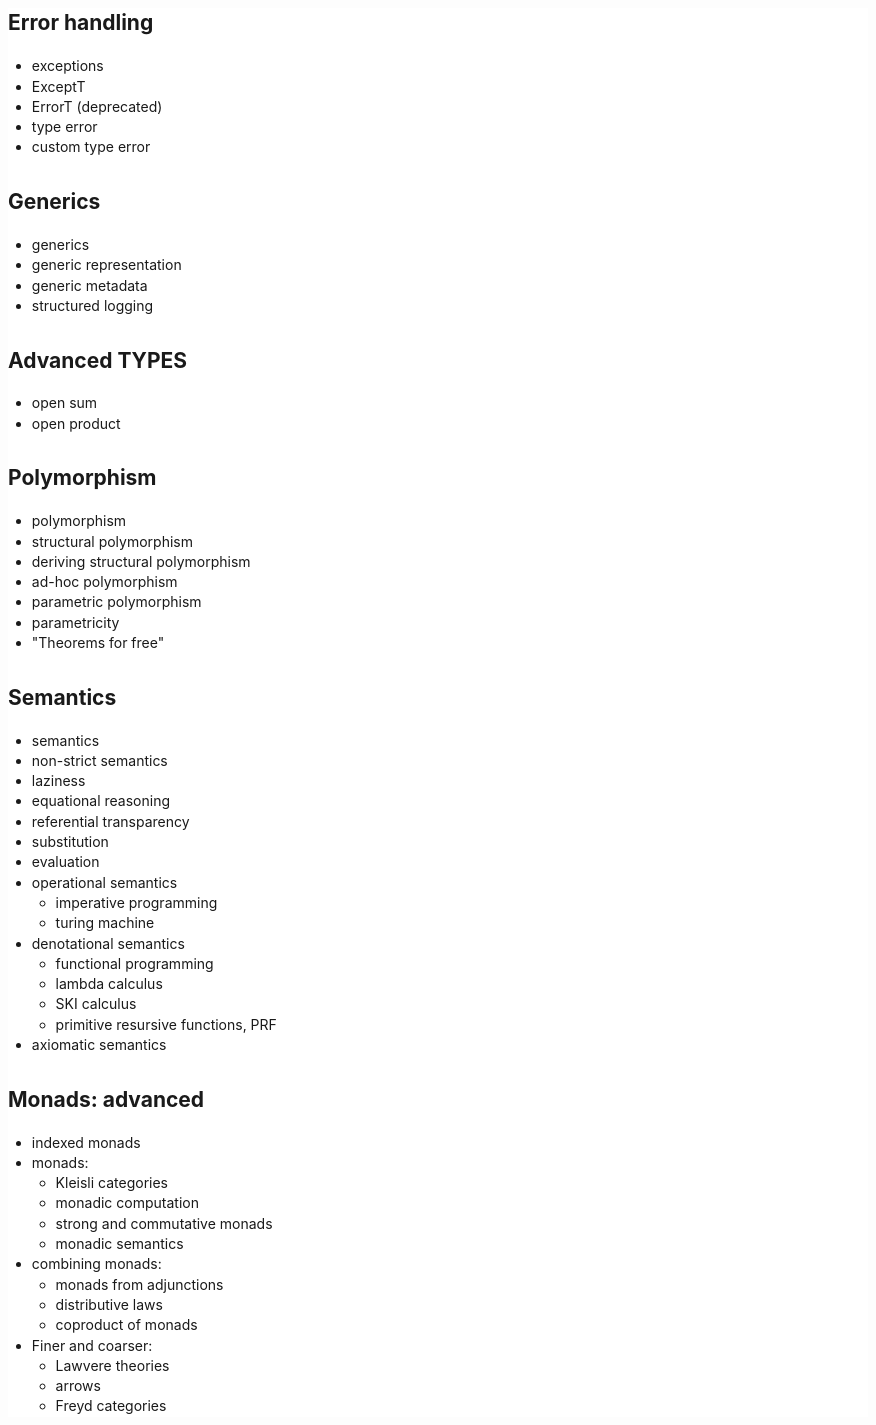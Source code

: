 ## Error handling
  - exceptions
  - ExceptT
  - ErrorT (deprecated)
  - type error
  - custom type error

## Generics
  - generics
  - generic representation
  - generic metadata
  - structured logging

## Advanced TYPES
  - open sum
  - open product

## Polymorphism
  - polymorphism
  - structural polymorphism
  - deriving structural polymorphism
  - ad-hoc polymorphism
  - parametric polymorphism
  - parametricity
  - "Theorems for free"

## Semantics
  - semantics
  - non-strict semantics
  - laziness
  - equational reasoning
  - referential transparency
  - substitution
  - evaluation
  - operational semantics
    - imperative programming
    - turing machine
  - denotational semantics
    - functional programming
    - lambda calculus
    - SKI calculus
    - primitive resursive functions, PRF
  - axiomatic semantics

## Monads: advanced
  - indexed monads
  - monads:
    - Kleisli categories
    - monadic computation
    - strong and commutative monads
    - monadic semantics
  - combining monads:
    - monads from adjunctions
    - distributive laws
    - coproduct of monads
  - Finer and coarser:
    - Lawvere theories
    - arrows
    - Freyd categories